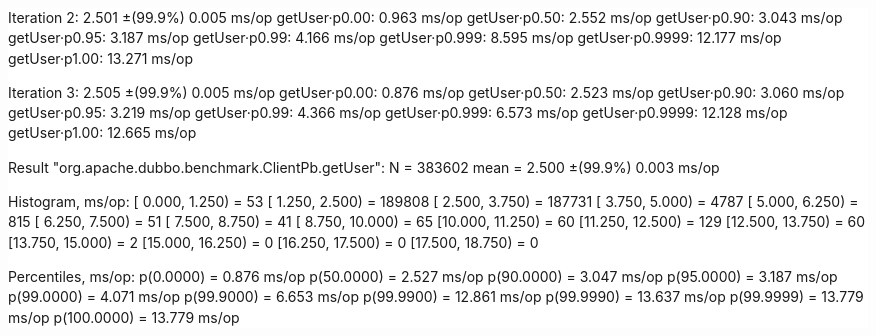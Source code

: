 Iteration   2: 2.501 ±(99.9%) 0.005 ms/op
                 getUser·p0.00:   0.963 ms/op
                 getUser·p0.50:   2.552 ms/op
                 getUser·p0.90:   3.043 ms/op
                 getUser·p0.95:   3.187 ms/op
                 getUser·p0.99:   4.166 ms/op
                 getUser·p0.999:  8.595 ms/op
                 getUser·p0.9999: 12.177 ms/op
                 getUser·p1.00:   13.271 ms/op

Iteration   3: 2.505 ±(99.9%) 0.005 ms/op
                 getUser·p0.00:   0.876 ms/op
                 getUser·p0.50:   2.523 ms/op
                 getUser·p0.90:   3.060 ms/op
                 getUser·p0.95:   3.219 ms/op
                 getUser·p0.99:   4.366 ms/op
                 getUser·p0.999:  6.573 ms/op
                 getUser·p0.9999: 12.128 ms/op
                 getUser·p1.00:   12.665 ms/op



Result "org.apache.dubbo.benchmark.ClientPb.getUser":
  N = 383602
  mean =      2.500 ±(99.9%) 0.003 ms/op

  Histogram, ms/op:
    [ 0.000,  1.250) = 53 
    [ 1.250,  2.500) = 189808 
    [ 2.500,  3.750) = 187731 
    [ 3.750,  5.000) = 4787 
    [ 5.000,  6.250) = 815 
    [ 6.250,  7.500) = 51 
    [ 7.500,  8.750) = 41 
    [ 8.750, 10.000) = 65 
    [10.000, 11.250) = 60 
    [11.250, 12.500) = 129 
    [12.500, 13.750) = 60 
    [13.750, 15.000) = 2 
    [15.000, 16.250) = 0 
    [16.250, 17.500) = 0 
    [17.500, 18.750) = 0 

  Percentiles, ms/op:
      p(0.0000) =      0.876 ms/op
     p(50.0000) =      2.527 ms/op
     p(90.0000) =      3.047 ms/op
     p(95.0000) =      3.187 ms/op
     p(99.0000) =      4.071 ms/op
     p(99.9000) =      6.653 ms/op
     p(99.9900) =     12.861 ms/op
     p(99.9990) =     13.637 ms/op
     p(99.9999) =     13.779 ms/op
    p(100.0000) =     13.779 ms/op
